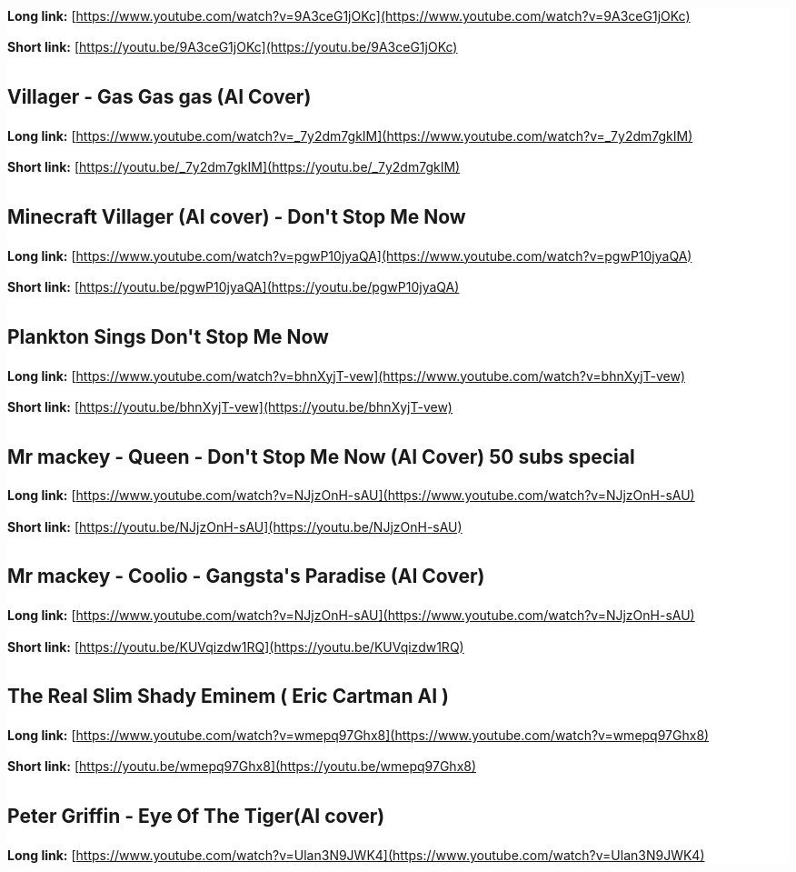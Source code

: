 **Long link:** [https://www.youtube.com/watch?v=9A3ceG1jOKc](https://www.youtube.com/watch?v=9A3ceG1jOKc)

**Short link:** [https://youtu.be/9A3ceG1jOKc](https://youtu.be/9A3ceG1jOKc)

## Villager - Gas Gas gas (AI Cover)

**Long link:** [https://www.youtube.com/watch?v=_7y2dm7gkIM](https://www.youtube.com/watch?v=_7y2dm7gkIM)

**Short link:** [https://youtu.be/_7y2dm7gkIM](https://youtu.be/_7y2dm7gkIM)

## Minecraft Villager (AI cover) - Don't Stop Me Now

**Long link:** [https://www.youtube.com/watch?v=pgwP10jyaQA](https://www.youtube.com/watch?v=pgwP10jyaQA)

**Short link:** [https://youtu.be/pgwP10jyaQA](https://youtu.be/pgwP10jyaQA)

## Plankton Sings Don't Stop Me Now

**Long link:** [https://www.youtube.com/watch?v=bhnXyjT-vew](https://www.youtube.com/watch?v=bhnXyjT-vew)

**Short link:** [https://youtu.be/bhnXyjT-vew](https://youtu.be/bhnXyjT-vew)

## Mr mackey - Queen - Don't Stop Me Now (AI Cover) 50 subs special

**Long link:** [https://www.youtube.com/watch?v=NJjzOnH-sAU](https://www.youtube.com/watch?v=NJjzOnH-sAU)

**Short link:** [https://youtu.be/NJjzOnH-sAU](https://youtu.be/NJjzOnH-sAU)

## Mr mackey - Coolio - Gangsta's Paradise (AI Cover)

**Long link:** [https://www.youtube.com/watch?v=NJjzOnH-sAU](https://www.youtube.com/watch?v=NJjzOnH-sAU)

**Short link:** [https://youtu.be/KUVqizdw1RQ](https://youtu.be/KUVqizdw1RQ)

## The Real Slim Shady Eminem ( Eric Cartman AI )

**Long link:** [https://www.youtube.com/watch?v=wmepq97Ghx8](https://www.youtube.com/watch?v=wmepq97Ghx8)

**Short link:** [https://youtu.be/wmepq97Ghx8](https://youtu.be/wmepq97Ghx8)

## Peter Griffin - Eye Of The Tiger(AI cover)

**Long link:** [https://www.youtube.com/watch?v=Ulan3N9JWK4](https://www.youtube.com/watch?v=Ulan3N9JWK4)
